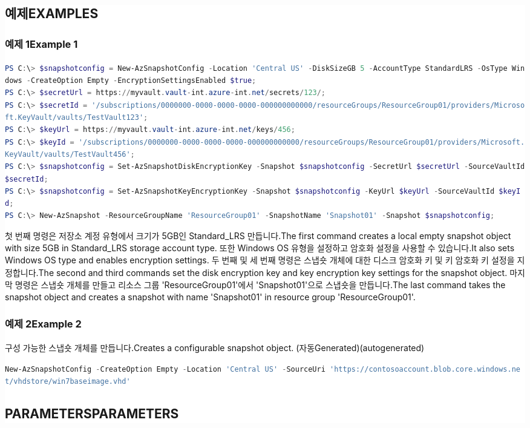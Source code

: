 ## <span data-ttu-id="0b9c9-107">예제</span><span class="sxs-lookup"><span data-stu-id="0b9c9-107">EXAMPLES</span></span>

### <span data-ttu-id="0b9c9-108">예제 1</span><span class="sxs-lookup"><span data-stu-id="0b9c9-108">Example 1</span></span>
```powershell
PS C:\> $snapshotconfig = New-AzSnapshotConfig -Location 'Central US' -DiskSizeGB 5 -AccountType StandardLRS -OsType Windows -CreateOption Empty -EncryptionSettingsEnabled $true;
PS C:\> $secretUrl = https://myvault.vault-int.azure-int.net/secrets/123/;
PS C:\> $secretId = '/subscriptions/0000000-0000-0000-0000-000000000000/resourceGroups/ResourceGroup01/providers/Microsoft.KeyVault/vaults/TestVault123';
PS C:\> $keyUrl = https://myvault.vault-int.azure-int.net/keys/456;
PS C:\> $keyId = '/subscriptions/0000000-0000-0000-0000-000000000000/resourceGroups/ResourceGroup01/providers/Microsoft.KeyVault/vaults/TestVault456';
PS C:\> $snapshotconfig = Set-AzSnapshotDiskEncryptionKey -Snapshot $snapshotconfig -SecretUrl $secretUrl -SourceVaultId $secretId;
PS C:\> $snapshotconfig = Set-AzSnapshotKeyEncryptionKey -Snapshot $snapshotconfig -KeyUrl $keyUrl -SourceVaultId $keyId;
PS C:\> New-AzSnapshot -ResourceGroupName 'ResourceGroup01' -SnapshotName 'Snapshot01' -Snapshot $snapshotconfig;
```

<span data-ttu-id="0b9c9-109">첫 번째 명령은 저장소 계정 유형에서 크기가 5GB인 Standard_LRS 만듭니다.</span><span class="sxs-lookup"><span data-stu-id="0b9c9-109">The first command creates a local empty snapshot object with size 5GB in Standard_LRS storage account type.</span></span>  <span data-ttu-id="0b9c9-110">또한 Windows OS 유형을 설정하고 암호화 설정을 사용할 수 있습니다.</span><span class="sxs-lookup"><span data-stu-id="0b9c9-110">It also sets Windows OS type and enables encryption settings.</span></span>
<span data-ttu-id="0b9c9-111">두 번째 및 세 번째 명령은 스냅숏 개체에 대한 디스크 암호화 키 및 키 암호화 키 설정을 지정합니다.</span><span class="sxs-lookup"><span data-stu-id="0b9c9-111">The second and third commands set the disk encryption key and key encryption key settings for the snapshot object.</span></span>
<span data-ttu-id="0b9c9-112">마지막 명령은 스냅숏 개체를 만들고 리소스 그룹 'ResourceGroup01'에서 'Snapshot01'으로 스냅숏을 만듭니다.</span><span class="sxs-lookup"><span data-stu-id="0b9c9-112">The last command takes the snapshot object and creates a snapshot with name 'Snapshot01' in resource group 'ResourceGroup01'.</span></span>

### <span data-ttu-id="0b9c9-113">예제 2</span><span class="sxs-lookup"><span data-stu-id="0b9c9-113">Example 2</span></span>

<span data-ttu-id="0b9c9-114">구성 가능한 스냅숏 개체를 만듭니다.</span><span class="sxs-lookup"><span data-stu-id="0b9c9-114">Creates a configurable snapshot object.</span></span> <span data-ttu-id="0b9c9-115">(자동Generated)</span><span class="sxs-lookup"><span data-stu-id="0b9c9-115">(autogenerated)</span></span>

```powershell <!-- Aladdin Generated Example --> 
New-AzSnapshotConfig -CreateOption Empty -Location 'Central US' -SourceUri 'https://contosoaccount.blob.core.windows.net/vhdstore/win7baseimage.vhd'
```

## <span data-ttu-id="0b9c9-116">PARAMETERS</span><span class="sxs-lookup"><span data-stu-id="0b9c9-116">PARAMETERS</span></span>
